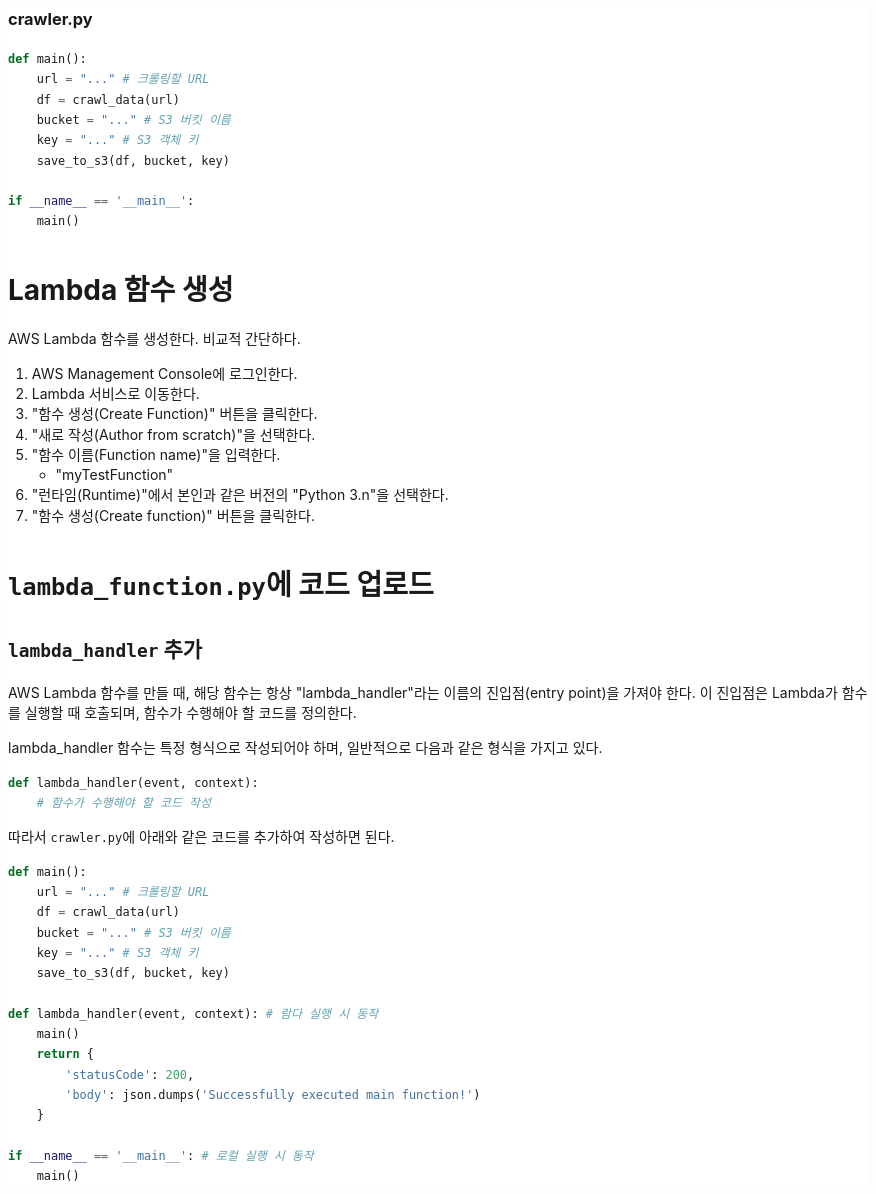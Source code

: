 ### crawler.py

```py
def main():
    url = "..." # 크롤링할 URL
    df = crawl_data(url)
    bucket = "..." # S3 버킷 이름
    key = "..." # S3 객체 키
    save_to_s3(df, bucket, key)

if __name__ == '__main__':
    main()
```

# Lambda 함수 생성

AWS Lambda 함수를 생성한다. 비교적 간단하다.

1. AWS Management Console에 로그인한다.
2. Lambda 서비스로 이동한다.
3. "함수 생성(Create Function)" 버튼을 클릭한다.
4. "새로 작성(Author from scratch)"을 선택한다.
5. "함수 이름(Function name)"을 입력한다.
    - "myTestFunction"
6. "런타임(Runtime)"에서 본인과 같은 버전의 "Python 3.n"을 선택한다.
7. "함수 생성(Create function)" 버튼을 클릭한다.

# `lambda_function.py`에 코드 업로드

## `lambda_handler` 추가

AWS Lambda 함수를 만들 때, 해당 함수는 항상 "lambda_handler"라는 이름의 진입점(entry point)을 가져야 한다. 이 진입점은 Lambda가 함수를 실행할 때 호출되며, 함수가 수행해야 할 코드를 정의한다.

lambda_handler 함수는 특정 형식으로 작성되어야 하며, 일반적으로 다음과 같은 형식을 가지고 있다.

```py
def lambda_handler(event, context):
    # 함수가 수행해야 할 코드 작성
```

따라서 `crawler.py`에 아래와 같은 코드를 추가하여 작성하면 된다.

```py
def main():
    url = "..." # 크롤링할 URL
    df = crawl_data(url)
    bucket = "..." # S3 버킷 이름
    key = "..." # S3 객체 키
    save_to_s3(df, bucket, key)

def lambda_handler(event, context): # 람다 실행 시 동작
    main()
    return {
        'statusCode': 200,
        'body': json.dumps('Successfully executed main function!')
    }

if __name__ == '__main__': # 로컬 실행 시 동작
    main()
```
